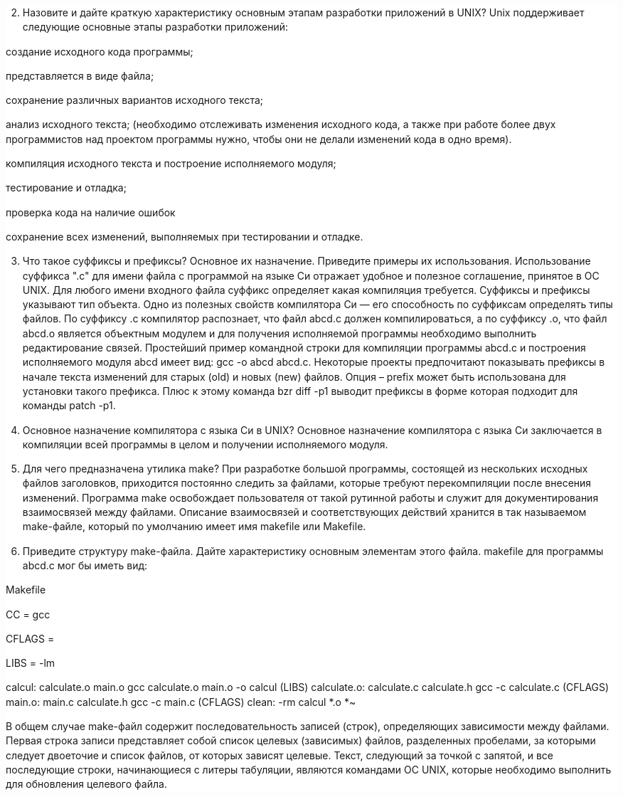2. Назовите и дайте краткую характеристику основным этапам разработки приложений в UNIX?
Unix поддерживает следующие основные этапы разработки приложений:

создание исходного кода программы;

представляется в виде файла;

сохранение различных вариантов исходного текста;

анализ исходного текста; (необходимо отслеживать изменения исходного кода, а также при работе более двух программистов над проектом программы нужно, чтобы они не делали изменений кода в одно время).

компиляция исходного текста и построение исполняемого модуля;

тестирование и отладка;

проверка кода на наличие ошибок

сохранение всех изменений, выполняемых при тестировании и отладке.

3. Что такое суффиксы и префиксы? Основное их назначение. Приведите примеры их использования.
Использование суффикса ".с" для имени файла с программой на языке Си отражает удобное и полезное соглашение, принятое в ОС UNIX. Для любого имени входного файла суффикс определяет какая компиляция требуется. Суффиксы и префиксы указывают тип объекта. Одно из полезных свойств компилятора Си — его способность по суффиксам определять типы файлов. По суффиксу .c компилятор распознает, что файл abcd.c должен компилироваться, а по суффиксу .o, что файл abcd.о является объектным модулем и для получения исполняемой программы необходимо выполнить редактирование связей. Простейший пример командной строки для компиляции программы abcd.c и построения исполняемого модуля abcd имеет вид: gcc -o abcd abcd.c. Некоторые проекты предпочитают показывать префиксы в начале текста изменений для старых (old) и новых (new) файлов. Опция – prefix может быть использована для установки такого префикса. Плюс к этому команда bzr diff -p1 выводит префиксы в форме которая подходит для команды patch -p1.

4. Основное назначение компилятора с языка Си в UNIX?
Основное назначение компилятора с языка Си заключается в компиляции всей программы в целом и получении исполняемого модуля.

5. Для чего предназначена утилика make?
При разработке большой программы, состоящей из нескольких исходных файлов заголовков, приходится постоянно следить за файлами, которые требуют перекомпиляции после внесения изменений. Программа make освобождает пользователя от такой рутинной работы и служит для документирования взаимосвязей между файлами. Описание взаимосвязей и соответствующих действий хранится в так называемом make-файле, который по умолчанию имеет имя makefile или Makefile.

6. Приведите структуру make-файла. Дайте характеристику основным элементам этого файла.
makefile для программы abcd.c мог бы иметь вид:

Makefile

CC = gcc

CFLAGS =

LIBS = -lm

calcul: calculate.o main.o gcc calculate.o main.o -o calcul (LIBS) calculate.o: calculate.c calculate.h gcc -c calculate.c (CFLAGS) main.o: main.c calculate.h gcc -c main.c (CFLAGS) clean: -rm calcul *.o *~

В общем случае make-файл содержит последовательность записей (строк), определяющих зависимости между файлами. Первая строка записи представляет собой список целевых (зависимых) файлов, разделенных пробелами, за которыми следует двоеточие и список файлов, от которых зависят целевые. Текст, следующий за точкой с запятой, и все последующие строки, начинающиеся с литеры табуляции, являются командами OC UNIX, которые необходимо выполнить для обновления целевого файла.
